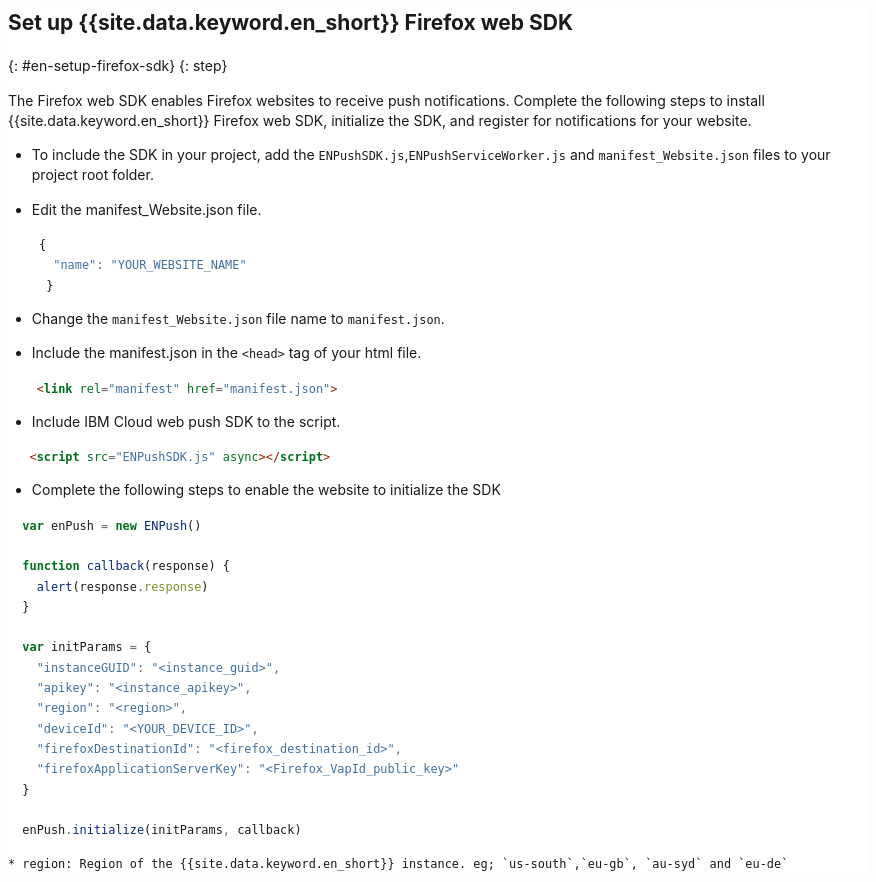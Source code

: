 
## Set up {{site.data.keyword.en_short}} Firefox web SDK
{: #en-setup-firefox-sdk}
{: step}

The Firefox web SDK enables Firefox websites to receive push notifications. Complete the following steps to install {{site.data.keyword.en_short}} Firefox web SDK, initialize the SDK, and register for notifications for your website.

* To include the SDK in your project, add the `ENPushSDK.js`,`ENPushServiceWorker.js` and `manifest_Website.json` files to your project root folder.

* Edit the manifest_Website.json file.

  ```js
   {
     "name": "YOUR_WEBSITE_NAME"
    }
   ```

* Change the `manifest_Website.json` file name to `manifest.json`.

* Include the manifest.json in the `<head>` tag of your html file.

```html
    <link rel="manifest" href="manifest.json">
```

* Include IBM Cloud web push SDK to the script.

```html
   <script src="ENPushSDK.js" async></script>
```

* Complete the following steps to enable the website to initialize the SDK

```js
  var enPush = new ENPush()

  function callback(response) {
    alert(response.response)
  }

  var initParams = {
    "instanceGUID": "<instance_guid>",
    "apikey": "<instance_apikey>",
    "region": "<region>",
    "deviceId": "<YOUR_DEVICE_ID>",
    "firefoxDestinationId": "<firefox_destination_id>",
    "firefoxApplicationServerKey": "<Firefox_VapId_public_key>"
  }

  enPush.initialize(initParams, callback)
```

    * region: Region of the {{site.data.keyword.en_short}} instance. eg; `us-south`,`eu-gb`, `au-syd` and `eu-de`
